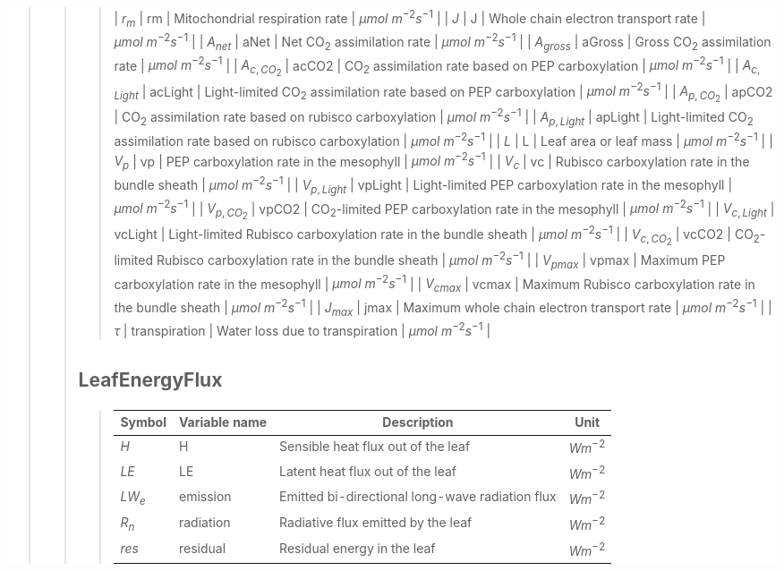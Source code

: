 >>> | $r_m$                                 | rm                | Mitochondrial respiration rate                             | $\mu mol \ m^{-2} s^{-1}$ |
>>> | $J$                                   | J                 | Whole chain electron transport rate                        | $\mu mol \ m^{-2} s^{-1}$ |
>>> | $A_{net}$                             | aNet              | Net CO$_2$ assimilation rate                               | $\mu mol \ m^{-2} s^{-1}$ |
>>> | $A_{gross}$                           | aGross            | Gross CO$_2$ assimilation rate                             | $\mu mol \ m^{-2} s^{-1}$ |
>>> | $A_{{c,CO}_2}$                        | acCO2             | CO$_2$ assimilation rate based on PEP carboxylation        | $\mu mol \ m^{-2} s^{-1}$ |
>>> | $A_{c,Light}$                         | acLight           | Light-limited CO$_2$ assimilation rate based on PEP carboxylation | $\mu mol \ m^{-2} s^{-1}$ |
>>> | $A_{{p,CO}_2}$                        | apCO2             | CO$_2$ assimilation rate based on rubisco carboxylation    | $\mu mol \ m^{-2} s^{-1}$ |
>>> | $A_{p,Light}$                         | apLight           | Light-limited CO$_2$ assimilation rate based on rubisco carboxylation | $\mu mol \ m^{-2} s^{-1}$ |
>>> | $L$                                   | L                 | Leaf area or leaf mass                                    | $\mu mol \ m^{-2} s^{-1}$ |
>>> | $V_p$                                 | vp                | PEP carboxylation rate in the mesophyll                   | $\mu mol \ m^{-2} s^{-1}$ |
>>> | $V_c$                                 | vc                | Rubisco carboxylation rate in the bundle sheath            | $\mu mol \ m^{-2} s^{-1}$ |
>>> | $V_{p,Light}$                         | vpLight           | Light-limited PEP carboxylation rate in the mesophyll      | $\mu mol \ m^{-2} s^{-1}$ |
>>> | $V_{{p,CO}_2}$                        | vpCO2             | CO$_2$-limited PEP carboxylation rate in the mesophyll     | $\mu mol \ m^{-2} s^{-1}$ |
>>> | $V_{c,Light}$                         | vcLight           | Light-limited Rubisco carboxylation rate in the bundle sheath | $\mu mol \ m^{-2} s^{-1}$ |
>>> | $V_{{c,CO}_2}$                        | vcCO2             | CO$_2$-limited Rubisco carboxylation rate in the bundle sheath | $\mu mol \ m^{-2} s^{-1}$ |
>>> | $V_{pmax}$                            | vpmax             | Maximum PEP carboxylation rate in the mesophyll           | $\mu mol \ m^{-2} s^{-1}$ |
>>> | $V_{cmax}$                            | vcmax             | Maximum Rubisco carboxylation rate in the bundle sheath   | $\mu mol \ m^{-2} s^{-1}$ |
>>> | $J_{max}$                             | jmax              | Maximum whole chain electron transport rate               | $\mu mol \ m^{-2} s^{-1}$ |
>>> | $\tau$                                | transpiration     | Water loss due to transpiration                           | $\mu mol \ m^{-2} s^{-1}$ |
>> ## LeafEnergyFlux
>>> | Symbol                                | Variable name     | Description                                                | Unit |
>>> |---------------------------------------|-------------------|------------------------------------------------------------|------|
>>> | $H$                                   | H                 | Sensible heat flux out of the leaf                         | $W m^{-2}$ |
>>> | $LE$                                  | LE                | Latent heat flux out of the leaf                           | $W m^{-2}$ |
>>> | $LW_e$                                | emission          | Emitted bi-directional long-wave radiation flux            | $W m^{-2}$ |
>>> | $R_n$                                  | radiation         | Radiative flux emitted by the leaf                         | $W m^{-2}$ |
>>> | $res$                                  | residual          | Residual energy in the leaf                                | $W m^{-2}$ |

